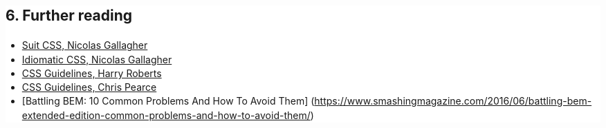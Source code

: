 ## 6. Further reading

* [Suit CSS, Nicolas Gallagher](https://github.com/suitcss/suit/tree/master/doc)
* [Idiomatic CSS, Nicolas Gallagher](https://github.com/necolas/idiomatic-css)
* [CSS Guidelines, Harry Roberts](http://cssguidelin.es/)
* [CSS Guidelines, Chris Pearce](https://github.com/chris-pearce/css-guidelines)
* [Battling BEM: 10 Common Problems And How To Avoid Them] (https://www.smashingmagazine.com/2016/06/battling-bem-extended-edition-common-problems-and-how-to-avoid-them/)
